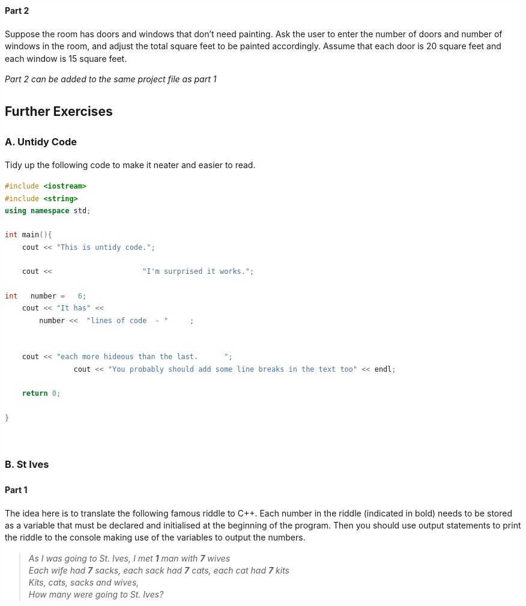 #### Part 2
Suppose the room has doors and windows that don’t need painting. Ask the user to enter the number of doors and number of windows in the room, and adjust the total square feet to be painted accordingly. Assume that each door is 20 square feet and each window is 15 square feet.

*Part 2 can be added to the same project file as part 1*
&nbsp;
&nbsp;
&nbsp;

## Further Exercises

### A. Untidy Code

Tidy up the following code to make it neater and easier to read.

```C++
#include <iostream>
#include <string>
using namespace std;

int main(){
    cout << "This is untidy code.";

    cout <<                     "I'm surprised it works.";

int   number =   6;
    cout << "It has" <<
        number <<  "lines of code  - "     ;


    cout << "each more hideous than the last.      ";
                cout << "You probably should add some line breaks in the text too" << endl;

    return 0;

}
```
&nbsp;
&nbsp;
&nbsp;

### B. St Ives

#### Part 1

The idea here is to translate the following famous riddle to C++. Each number in the riddle (indicated in bold) needs to be stored as a variable that must be declared and initialised at the beginning of the program. Then you should use output statements to print the riddle to the console making use of the variables to output the numbers.


>*As I was going to St. Ives, I met __1__ man with __7__ wives  
>Each wife had __7__ sacks, each sack had __7__ cats, each cat had __7__ kits  
>Kits, cats, sacks and wives,  
>How many were going to St. Ives?*
